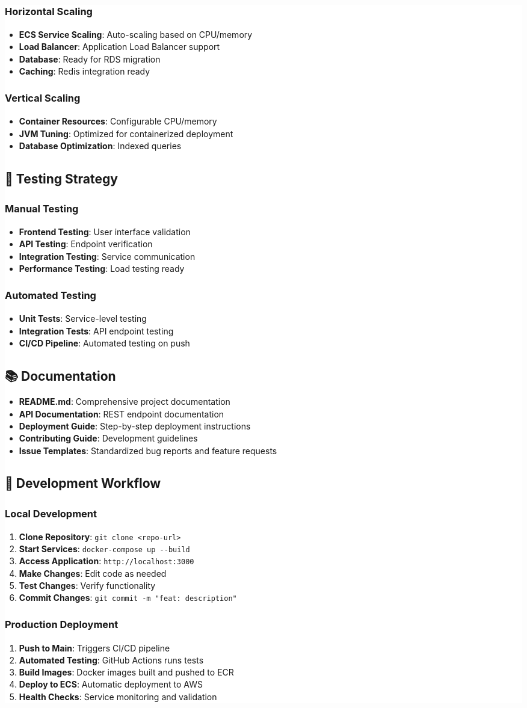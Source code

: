 ### Horizontal Scaling
- **ECS Service Scaling**: Auto-scaling based on CPU/memory
- **Load Balancer**: Application Load Balancer support
- **Database**: Ready for RDS migration
- **Caching**: Redis integration ready

### Vertical Scaling
- **Container Resources**: Configurable CPU/memory
- **JVM Tuning**: Optimized for containerized deployment
- **Database Optimization**: Indexed queries

## 🧪 Testing Strategy

### Manual Testing
- **Frontend Testing**: User interface validation
- **API Testing**: Endpoint verification
- **Integration Testing**: Service communication
- **Performance Testing**: Load testing ready

### Automated Testing
- **Unit Tests**: Service-level testing
- **Integration Tests**: API endpoint testing
- **CI/CD Pipeline**: Automated testing on push

## 📚 Documentation

- **README.md**: Comprehensive project documentation
- **API Documentation**: REST endpoint documentation
- **Deployment Guide**: Step-by-step deployment instructions
- **Contributing Guide**: Development guidelines
- **Issue Templates**: Standardized bug reports and feature requests

## 🔄 Development Workflow

### Local Development
1. **Clone Repository**: `git clone <repo-url>`
2. **Start Services**: `docker-compose up --build`
3. **Access Application**: `http://localhost:3000`
4. **Make Changes**: Edit code as needed
5. **Test Changes**: Verify functionality
6. **Commit Changes**: `git commit -m "feat: description"`

### Production Deployment
1. **Push to Main**: Triggers CI/CD pipeline
2. **Automated Testing**: GitHub Actions runs tests
3. **Build Images**: Docker images built and pushed to ECR
4. **Deploy to ECS**: Automatic deployment to AWS
5. **Health Checks**: Service monitoring and validation
